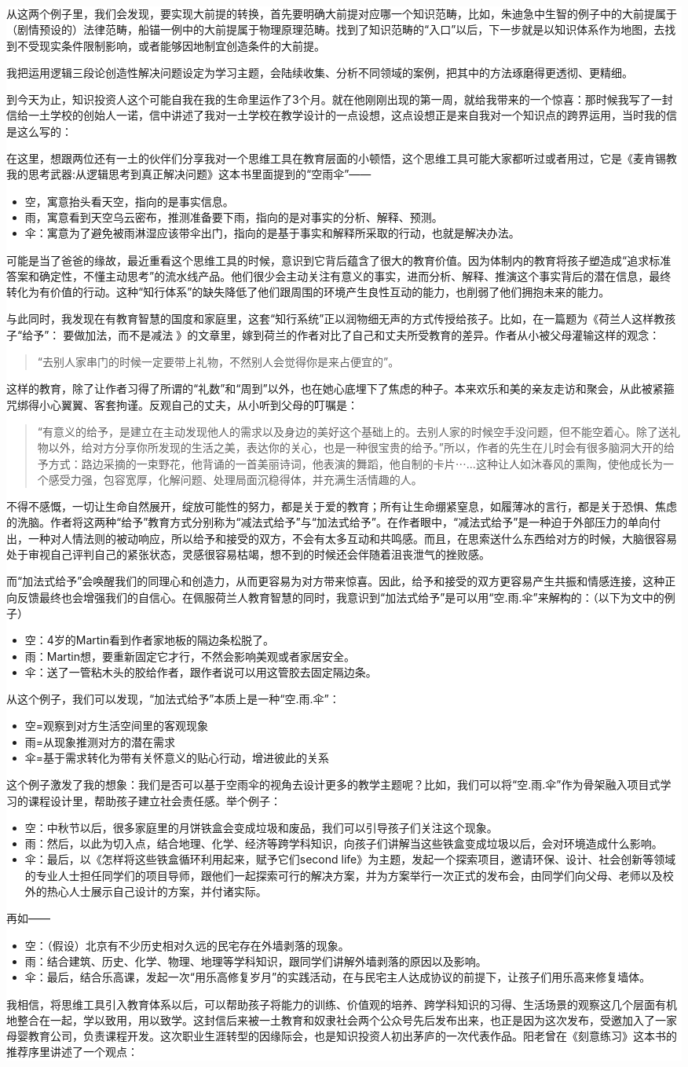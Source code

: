 从这两个例子里，我们会发现，要实现大前提的转换，首先要明确大前提对应哪一个知识范畴，比如，朱迪急中生智的例子中的大前提属于（剧情预设的）法律范畴，船锚一例中的大前提属于物理原理范畴。找到了知识范畴的“入口”以后，下一步就是以知识体系作为地图，去找到不受现实条件限制影响，或者能够因地制宜创造条件的大前提。

我把运用逻辑三段论创造性解决问题设定为学习主题，会陆续收集、分析不同领域的案例，把其中的方法琢磨得更透彻、更精细。

到今天为止，知识投资人这个可能自我在我的生命里运作了3个月。就在他刚刚出现的第一周，就给我带来的一个惊喜：那时候我写了一封信给一土学校的创始人一诺，信中讲述了我对一土学校在教学设计的一点设想，这点设想正是来自我对一个知识点的跨界运用，当时我的信是这么写的：

在这里，想跟两位还有一土的伙伴们分享我对一个思维工具在教育层面的小顿悟，这个思维工具可能大家都听过或者用过，它是《麦肯锡教我的思考武器:从逻辑思考到真正解决问题》这本书里面提到的“空雨伞”——

- 空，寓意抬头看天空，指向的是事实信息。
- 雨，寓意看到天空乌云密布，推测准备要下雨，指向的是对事实的分析、解释、预测。
- 伞：寓意为了避免被雨淋湿应该带伞出门，指向的是基于事实和解释所采取的行动，也就是解决办法。

可能是当了爸爸的缘故，最近重看这个思维工具的时候，意识到它背后蕴含了很大的教育价值。因为体制内的教育将孩子塑造成“追求标准答案和确定性，不懂主动思考”的流水线产品。他们很少会主动关注有意义的事实，进而分析、解释、推演这个事实背后的潜在信息，最终转化为有价值的行动。这种“知行体系”的缺失降低了他们跟周围的环境产生良性互动的能力，也削弱了他们拥抱未来的能力。

与此同时，我发现在有教育智慧的国度和家庭里，这套“知行系统”正以润物细无声的方式传授给孩子。比如，在一篇题为《荷兰人这样教孩子“给予”： 要做加法，而不是减法 》的文章里，嫁到荷兰的作者对比了自己和丈夫所受教育的差异。作者从小被父母灌输这样的观念：

>“去别人家串门的时候一定要带上礼物，不然别人会觉得你是来占便宜的”。

这样的教育，除了让作者习得了所谓的“礼数”和“周到”以外，也在她心底埋下了焦虑的种子。本来欢乐和美的亲友走访和聚会，从此被紧箍咒绑得小心翼翼、客套拘谨。反观自己的丈夫，从小听到父母的叮嘱是：

>“有意义的给予，是建立在主动发现他人的需求以及身边的美好这个基础上的。去别人家的时候空手没问题，但不能空着心。除了送礼物以外，给对方分享你所发现的生活之美，表达你的关心，也是一种很宝贵的给予。”所以，作者的先生在儿时会有很多脑洞大开的给予方式：路边采摘的一束野花，他背诵的一首美丽诗词，他表演的舞蹈，他自制的卡片⋯...这种让人如沐春风的熏陶，使他成长为一个感受力强，包容宽厚，化解问题、处理局面沉稳得体，并充满生活情趣的人。

不得不感慨，一切让生命自然展开，绽放可能性的努力，都是关于爱的教育；所有让生命绷紧窒息，如履薄冰的言行，都是关于恐惧、焦虑的洗脑。作者将这两种“给予”教育方式分别称为“减法式给予”与“加法式给予”。在作者眼中，“减法式给予”是一种迫于外部压力的单向付出，一种对人情法则的被动响应，所以给予和接受的双方，不会有太多互动和共鸣感。而且，在思索送什么东西给对方的时候，大脑很容易处于审视自己评判自己的紧张状态，灵感很容易枯竭，想不到的时候还会伴随着沮丧泄气的挫败感。

而“加法式给予”会唤醒我们的同理心和创造力，从而更容易为对方带来惊喜。因此，给予和接受的双方更容易产生共振和情感连接，这种正向反馈最终也会增强我们的自信心。在佩服荷兰人教育智慧的同时，我意识到“加法式给予”是可以用“空.雨.伞”来解构的：（以下为文中的例子）

- 空：4岁的Martin看到作者家地板的隔边条松脱了。
- 雨：Martin想，要重新固定它才行，不然会影响美观或者家居安全。
- 伞：送了一管粘木头的胶给作者，跟作者说可以用这管胶去固定隔边条。

从这个例子，我们可以发现，“加法式给予”本质上是一种“空.雨.伞”：

- 空=观察到对方生活空间里的客观现象
- 雨=从现象推测对方的潜在需求
- 伞=基于需求转化为带有关怀意义的贴心行动，增进彼此的关系

这个例子激发了我的想象：我们是否可以基于空雨伞的视角去设计更多的教学主题呢？比如，我们可以将“空.雨.伞”作为骨架融入项目式学习的课程设计里，帮助孩子建立社会责任感。举个例子：

- 空：中秋节以后，很多家庭里的月饼铁盒会变成垃圾和废品，我们可以引导孩子们关注这个现象。
- 雨：然后，以此为切入点，结合地理、化学、经济等跨学科知识，向孩子们讲解当这些铁盒变成垃圾以后，会对环境造成什么影响。
- 伞：最后，以《怎样将这些铁盒循环利用起来，赋予它们second life》为主题，发起一个探索项目，邀请环保、设计、社会创新等领域的专业人士担任同学们的项目导师，跟他们一起探索可行的解决方案，并为方案举行一次正式的发布会，由同学们向父母、老师以及校外的热心人士展示自己设计的方案，并付诸实际。

再如——

- 空：（假设）北京有不少历史相对久远的民宅存在外墙剥落的现象。
- 雨：结合建筑、历史、化学、物理、地理等学科知识，跟同学们讲解外墙剥落的原因以及影响。
- 伞：最后，结合乐高课，发起一次“用乐高修复岁月”的实践活动，在与民宅主人达成协议的前提下，让孩子们用乐高来修复墙体。

我相信，将思维工具引入教育体系以后，可以帮助孩子将能力的训练、价值观的培养、跨学科知识的习得、生活场景的观察这几个层面有机地整合在一起，学以致用，用以致学。这封信后来被一土教育和奴隶社会两个公众号先后发布出来，也正是因为这次发布，受邀加入了一家母婴教育公司，负责课程开发。这次职业生涯转型的因缘际会，也是知识投资人初出茅庐的一次代表作品。阳老曾在《刻意练习》这本书的推荐序里讲述了一个观点：
